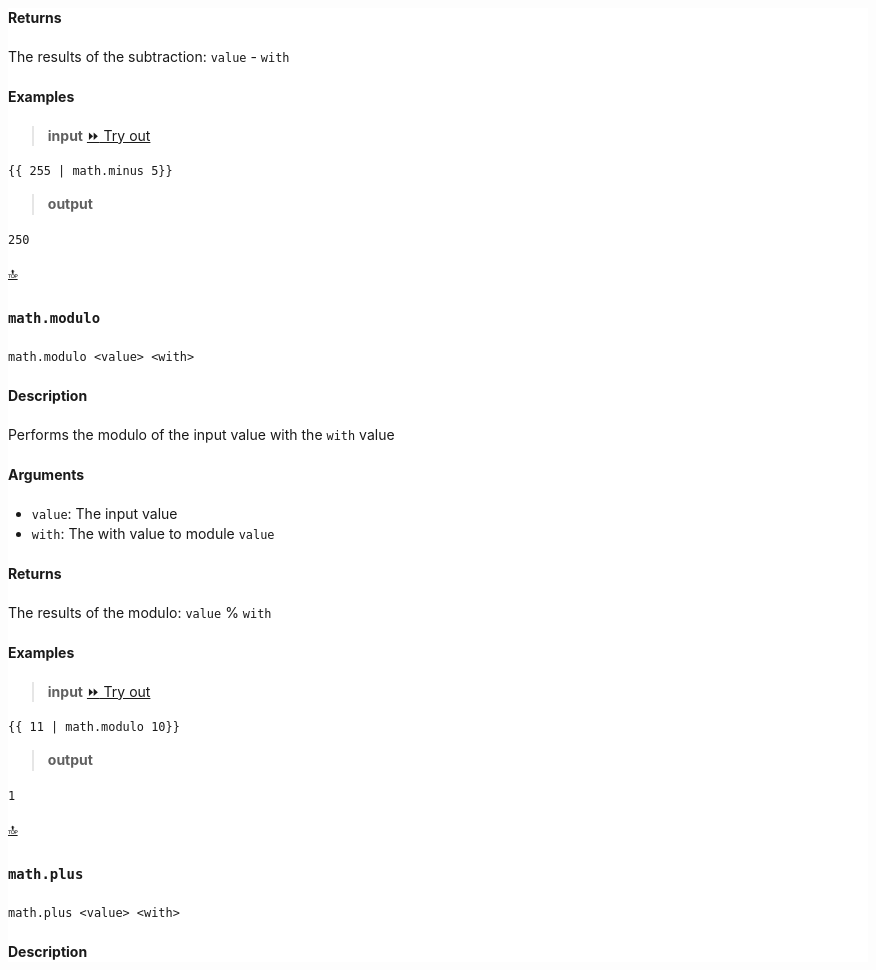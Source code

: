 #### Returns

The results of the subtraction: `value` - `with`

#### Examples

> **input** [:fast_forward: Try out](https://scribanonline.azurewebsites.net/?template=%7B%7B%20255%20%7C%20math.minus%205%7D%7D&model={})
```scriban-html
{{ 255 | math.minus 5}}
```
> **output**
```html
250
```

[:top:](#builtins)
### `math.modulo`

```
math.modulo <value> <with>
```

#### Description

Performs the modulo of the input value with the `with` value

#### Arguments

- `value`: The input value
- `with`: The with value to module `value`

#### Returns

The results of the modulo: `value` % `with`

#### Examples

> **input** [:fast_forward: Try out](https://scribanonline.azurewebsites.net/?template=%7B%7B%2011%20%7C%20math.modulo%2010%7D%7D&model={})
```scriban-html
{{ 11 | math.modulo 10}}
```
> **output**
```html
1
```

[:top:](#builtins)
### `math.plus`

```
math.plus <value> <with>
```

#### Description
